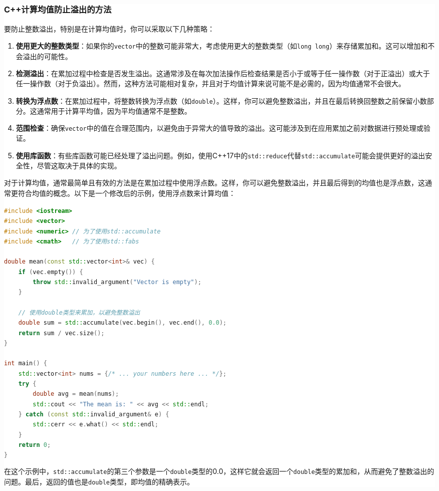 ### C++计算均值防止溢出的方法
要防止整数溢出，特别是在计算均值时，你可以采取以下几种策略：

1. **使用更大的整数类型**：如果你的`vector`中的整数可能非常大，考虑使用更大的整数类型（如`long long`）来存储累加和。这可以增加和不会溢出的可能性。

2. **检测溢出**：在累加过程中检查是否发生溢出。这通常涉及在每次加法操作后检查结果是否小于或等于任一操作数（对于正溢出）或大于任一操作数（对于负溢出）。然而，这种方法可能相对复杂，并且对于均值计算来说可能不是必需的，因为均值通常不会很大。

3. **转换为浮点数**：在累加过程中，将整数转换为浮点数（如`double`）。这样，你可以避免整数溢出，并且在最后转换回整数之前保留小数部分。这通常用于计算平均值，因为平均值通常不是整数。

4. **范围检查**：确保`vector`中的值在合理范围内，以避免由于异常大的值导致的溢出。这可能涉及到在应用累加之前对数据进行预处理或验证。

5. **使用库函数**：有些库函数可能已经处理了溢出问题。例如，使用C++17中的`std::reduce`代替`std::accumulate`可能会提供更好的溢出安全性，尽管这取决于具体的实现。

对于计算均值，通常最简单且有效的方法是在累加过程中使用浮点数。这样，你可以避免整数溢出，并且最后得到的均值也是浮点数，这通常更符合均值的概念。以下是一个修改后的示例，使用浮点数来计算均值：

```cpp
#include <iostream>
#include <vector>
#include <numeric> // 为了使用std::accumulate
#include <cmath>   // 为了使用std::fabs

double mean(const std::vector<int>& vec) {
    if (vec.empty()) {
        throw std::invalid_argument("Vector is empty");
    }
    
    // 使用double类型来累加，以避免整数溢出
    double sum = std::accumulate(vec.begin(), vec.end(), 0.0);
    return sum / vec.size();
}

int main() {
    std::vector<int> nums = {/* ... your numbers here ... */};
    try {
        double avg = mean(nums);
        std::cout << "The mean is: " << avg << std::endl;
    } catch (const std::invalid_argument& e) {
        std::cerr << e.what() << std::endl;
    }
    return 0;
}
```

在这个示例中，`std::accumulate`的第三个参数是一个`double`类型的0.0，这样它就会返回一个`double`类型的累加和，从而避免了整数溢出的问题。最后，返回的值也是`double`类型，即均值的精确表示。